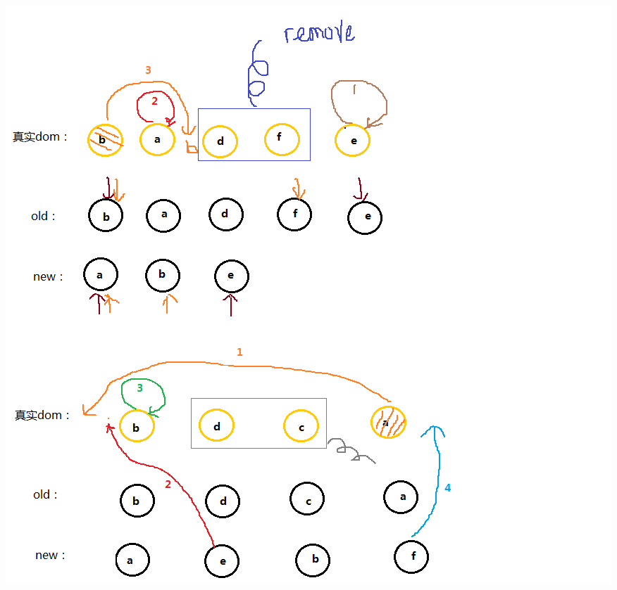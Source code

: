 ![图解](../.vuepress/public/img/vue/diff6.png)

![图解](../.vuepress/public/img/vue/diff7.png)

<back-to-top />

